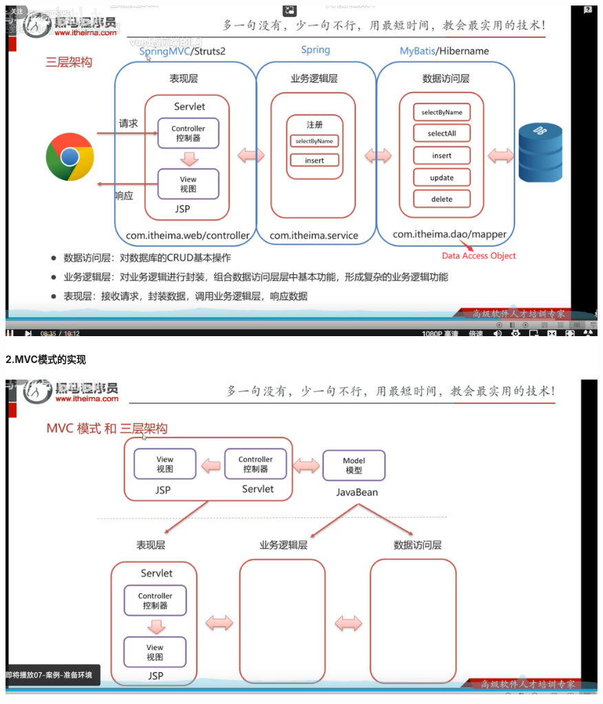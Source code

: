 ![image-20221106151809343](../assets/image-20221106151809343.png)



#### 2.MVC模式的实现

![image-20221106151236998](../assets/image-20221106151236998.png)

